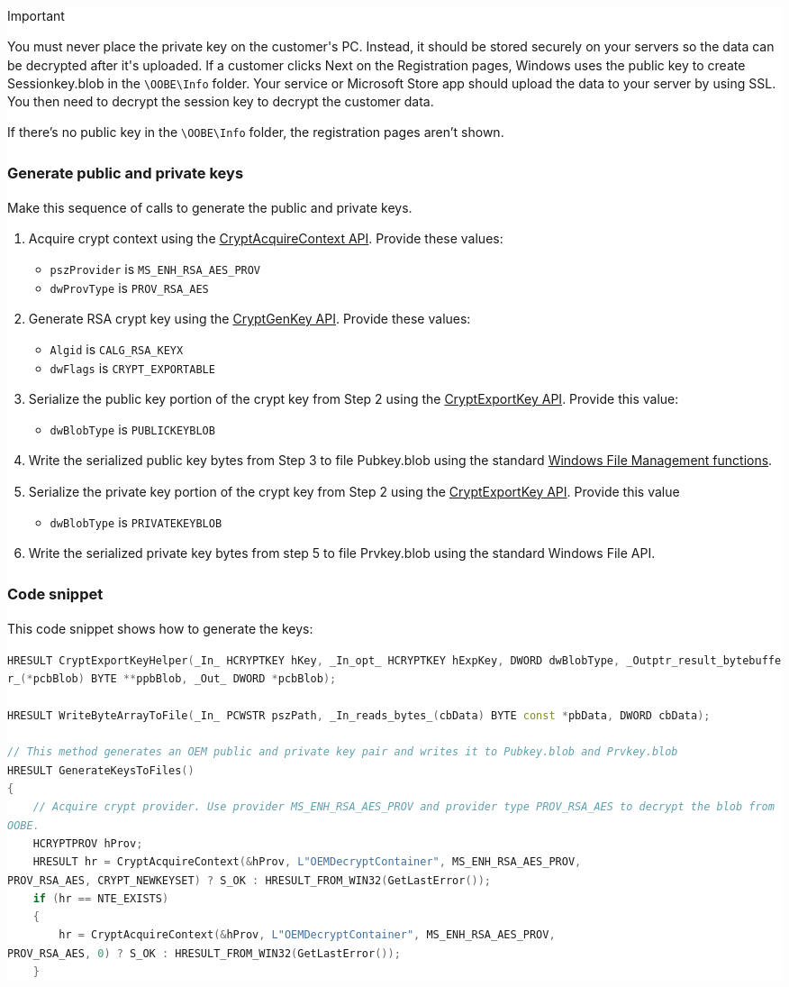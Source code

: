 > [!Important]
> You must never place the private key on the customer's PC. Instead, it should be stored securely on your servers so the data can be decrypted after it's uploaded. If a customer clicks Next on the Registration pages, Windows uses the public key to create Sessionkey.blob in the `\OOBE\Info` folder. Your service or Microsoft Store app should upload the data to your server by using SSL. You then need to decrypt the session key to decrypt the customer data.

If there’s no public key in the `\OOBE\Info` folder, the registration pages aren’t shown.

### Generate public and private keys

Make this sequence of calls to generate the public and private keys.

1. Acquire crypt context using the [CryptAcquireContext API](https://msdn.microsoft.com/en-us/library/windows/desktop/aa379886%28v=vs.85%29.aspx(d=robot)). Provide these values:

    * `pszProvider` is `MS_ENH_RSA_AES_PROV`
    * `dwProvType` is `PROV_RSA_AES`

1. Generate RSA crypt key using the [CryptGenKey API](https://msdn.microsoft.com/en-us/library/windows/desktop/aa379941%28v=vs.85%29.aspx(d=robot)). Provide these values:

    * `Algid` is `CALG_RSA_KEYX`
    * `dwFlags` is `CRYPT_EXPORTABLE`

1. Serialize the public key portion of the crypt key from Step 2 using the [CryptExportKey API](https://msdn.microsoft.com/en-us/library/windows/desktop/aa379931%28v=vs.85%29.aspx). Provide this value:

    * `dwBlobType` is `PUBLICKEYBLOB`

1. Write the serialized public key bytes from Step 3 to file Pubkey.blob using the standard [Windows File Management functions](https://msdn.microsoft.com/en-us/library/windows/desktop/aa364232(v=vs.85).aspx(d=robot)).
1. Serialize the private key portion of the crypt key from Step 2 using the [CryptExportKey API](https://msdn.microsoft.com/en-us/library/windows/desktop/aa379931%28v=vs.85%29.aspx). Provide this value

    * `dwBlobType` is `PRIVATEKEYBLOB`

1. Write the serialized private key bytes from step 5 to file Prvkey.blob using the standard Windows File API.

### Code snippet

This code snippet shows how to generate the keys:

```C++
HRESULT CryptExportKeyHelper(_In_ HCRYPTKEY hKey, _In_opt_ HCRYPTKEY hExpKey, DWORD dwBlobType, _Outptr_result_bytebuffer_(*pcbBlob) BYTE **ppbBlob, _Out_ DWORD *pcbBlob);

HRESULT WriteByteArrayToFile(_In_ PCWSTR pszPath, _In_reads_bytes_(cbData) BYTE const *pbData, DWORD cbData);

// This method generates an OEM public and private key pair and writes it to Pubkey.blob and Prvkey.blob
HRESULT GenerateKeysToFiles()
{
    // Acquire crypt provider. Use provider MS_ENH_RSA_AES_PROV and provider type PROV_RSA_AES to decrypt the blob from OOBE.
    HCRYPTPROV hProv;
    HRESULT hr = CryptAcquireContext(&hProv, L"OEMDecryptContainer", MS_ENH_RSA_AES_PROV, 
PROV_RSA_AES, CRYPT_NEWKEYSET) ? S_OK : HRESULT_FROM_WIN32(GetLastError());
    if (hr == NTE_EXISTS)
    {
        hr = CryptAcquireContext(&hProv, L"OEMDecryptContainer", MS_ENH_RSA_AES_PROV, 
PROV_RSA_AES, 0) ? S_OK : HRESULT_FROM_WIN32(GetLastError());
    }

```